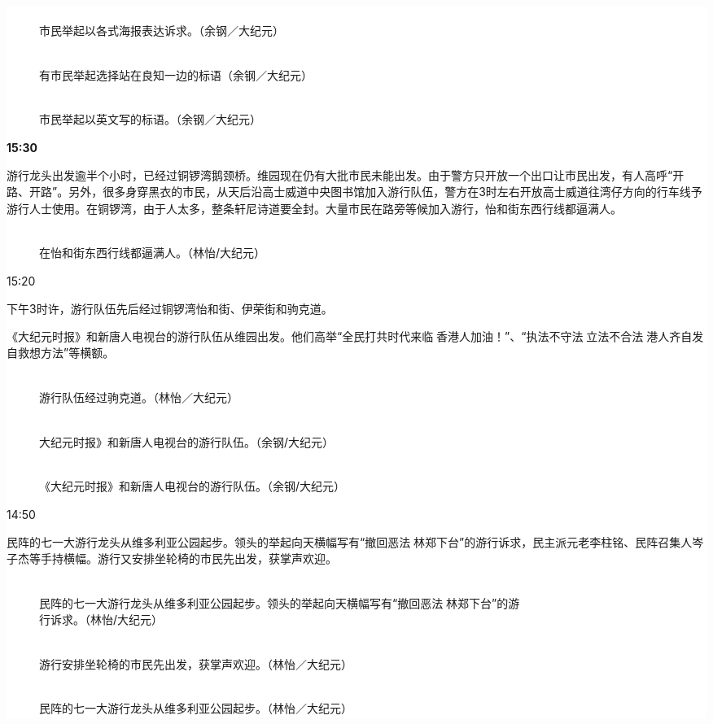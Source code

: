 <figure id="attachment_11356957" aria-describedby="caption-attachment-11356957" style="width: 600px" class="wp-caption aligncenter"><a target="_blank" href="https://i.epochtimes.com/assets/uploads/2019/07/1907010334311366.jpg"><img class="size-large wp-image-11356957" title="" src="https://i.epochtimes.com/assets/uploads/2019/07/1907010334311366-600x401.jpg" alt="" width="600" b="401" /></a><figcaption id="caption-attachment-11356957" class="wp-caption-text">市民举起以各式海报表达诉求。（余钢／大纪元）</figcaption></figure>
<figure id="attachment_11356969" aria-describedby="caption-attachment-11356969" style="width: 600px" class="wp-caption aligncenter"><a target="_blank" href="https://i.epochtimes.com/assets/uploads/2019/07/1907010349201528.jpg"><img class="size-large wp-image-11356969" title="" src="https://i.epochtimes.com/assets/uploads/2019/07/1907010349201528-600x401.jpg" alt="" width="600" b="401" /></a><figcaption id="caption-attachment-11356969" class="wp-caption-text">有市民举起选择站在良知一边的标语（余钢／大纪元）</figcaption></figure>
<figure id="attachment_11356970" aria-describedby="caption-attachment-11356970" style="width: 600px" class="wp-caption aligncenter"><a target="_blank" href="https://i.epochtimes.com/assets/uploads/2019/07/1907010334361366.jpg"><img class="size-large wp-image-11356970" title="" src="https://i.epochtimes.com/assets/uploads/2019/07/1907010334361366-600x401.jpg" alt="" width="600" b="401" /></a><figcaption id="caption-attachment-11356970" class="wp-caption-text">市民举起以英文写的标语。（余钢／大纪元）</figcaption></figure>
<p><strong>15:30</strong></p>
<p>游行龙头出发逾半个小时，已经过铜锣湾鹅颈桥。维园现在仍有大批市民未能出发。由于警方只开放一个出口让市民出发，有人高呼“开路、开路”。另外，很多身穿黑衣的市民，从天后沿高士威道中央图书馆加入游行队伍，警方在3时左右开放高士威道往湾仔方向的行车线予游行人士使用。在铜锣湾，由于人太多，整条轩尼诗道要全封。大量巿民在路旁等候加入游行，怡和街东西行线都逼满人。</p>
<figure id="attachment_11356913" aria-describedby="caption-attachment-11356913" style="width: 600px" class="wp-caption aligncenter"><a target="_blank" href="https://i.epochtimes.com/assets/uploads/2019/07/1907010334281366@1200x1200.jpg"><img class="size-large wp-image-11356913" src="https://i.epochtimes.com/assets/uploads/2019/07/1907010334281366@1200x1200-600x450.jpg" alt="" width="600" b="450" /></a><figcaption id="caption-attachment-11356913" class="wp-caption-text">在怡和街东西行线都逼满人。（林怡/大纪元）</figcaption></figure>
<p>15:20</p>
<p>下午3时许，游行队伍先后经过铜锣湾怡和街、伊荣街和驹克道。</p>
<p>《大纪元时报》和新唐人电视台的游行队伍从维园出发。他们高举“全民打共时代来临 香港人加油！”、“执法不守法 立法不合法 港人齐自发 自救想方法”等横额。</p>
<figure id="attachment_11356907" aria-describedby="caption-attachment-11356907" style="width: 600px" class="wp-caption aligncenter"><a target="_blank" href="https://i.epochtimes.com/assets/uploads/2019/07/1907010350581366.jpg"><img class="size-large wp-image-11356907" title="" src="https://i.epochtimes.com/assets/uploads/2019/07/1907010350581366-600x450.jpg" alt="" width="600" b="450" /></a><figcaption id="caption-attachment-11356907" class="wp-caption-text">游行队伍经过驹克道。（林怡／大纪元）</figcaption></figure>
<figure id="attachment_11356917" aria-describedby="caption-attachment-11356917" style="width: 600px" class="wp-caption aligncenter"><a target="_blank" href="https://i.epochtimes.com/assets/uploads/2019/07/1907010334211366@1200x1200.jpg"><img class="size-large wp-image-11356917" src="https://i.epochtimes.com/assets/uploads/2019/07/1907010334211366@1200x1200-600x401.jpg" alt="" width="600" b="401" /></a><figcaption id="caption-attachment-11356917" class="wp-caption-text">大纪元时报》和新唐人电视台的游行队伍。（余钢/大纪元）</figcaption></figure>
<figure id="attachment_11356919" aria-describedby="caption-attachment-11356919" style="width: 600px" class="wp-caption aligncenter"><a target="_blank" href="https://i.epochtimes.com/assets/uploads/2019/07/1907010334241366@1200x1200.jpg"><img class="size-large wp-image-11356919" src="https://i.epochtimes.com/assets/uploads/2019/07/1907010334241366@1200x1200-600x401.jpg" alt="" width="600" b="401" /></a><figcaption id="caption-attachment-11356919" class="wp-caption-text">《大纪元时报》和新唐人电视台的游行队伍。（余钢/大纪元）</figcaption></figure>
<p>14:50</p>
<p>民阵的七一大游行龙头从维多利亚公园起步。领头的举起向天横幅写有“撤回恶法 林郑下台”的游行诉求，民主派元老李柱铭、民阵召集人岑子杰等手持横幅。游行又安排坐轮椅的市民先出发，获掌声欢迎。</p>
<figure id="attachment_11356856" aria-describedby="caption-attachment-11356856" style="width: 600px" class="wp-caption aligncenter"><a target="_blank" href="https://i.epochtimes.com/assets/uploads/2019/07/1907010302081366@1200x1200.jpg"><img class="size-large wp-image-11356856" src="https://i.epochtimes.com/assets/uploads/2019/07/1907010302081366@1200x1200-600x450.jpg" alt="" width="600" b="450" /></a><figcaption id="caption-attachment-11356856" class="wp-caption-text">民阵的七一大游行龙头从维多利亚公园起步。领头的举起向天横幅写有“撤回恶法 林郑下台”的游行诉求。（林怡/大纪元）</figcaption></figure>
<figure id="attachment_11356859" aria-describedby="caption-attachment-11356859" style="width: 600px" class="wp-caption aligncenter"><a target="_blank" href="https://i.epochtimes.com/assets/uploads/2019/07/1907010301241366.jpg"><img class="size-large wp-image-11356859" src="https://i.epochtimes.com/assets/uploads/2019/07/1907010301241366-600x450.jpg" alt="" width="600" b="450" /></a><figcaption id="caption-attachment-11356859" class="wp-caption-text">游行安排坐轮椅的市民先出发，获掌声欢迎。（林怡／大纪元）</figcaption></figure>
<figure id="attachment_11356857" aria-describedby="caption-attachment-11356857" style="width: 600px" class="wp-caption aligncenter"><a target="_blank" href="https://i.epochtimes.com/assets/uploads/2019/07/1907010304161366.jpg"><img class="size-large wp-image-11356857" src="https://i.epochtimes.com/assets/uploads/2019/07/1907010304161366-600x450.jpg" alt="" width="600" b="450" /></a><figcaption id="caption-attachment-11356857" class="wp-caption-text">民阵的七一大游行龙头从维多利亚公园起步。（林怡／大纪元）</figcaption></figure>